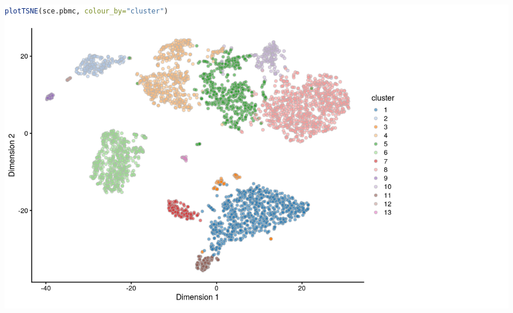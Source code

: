 
```r
plotTSNE(sce.pbmc, colour_by="cluster")
```

<img src="P3_W07.tenx-unfiltered-pbmc4k_files/figure-html/unnamed-chunk-11-1.png" width="672" />


